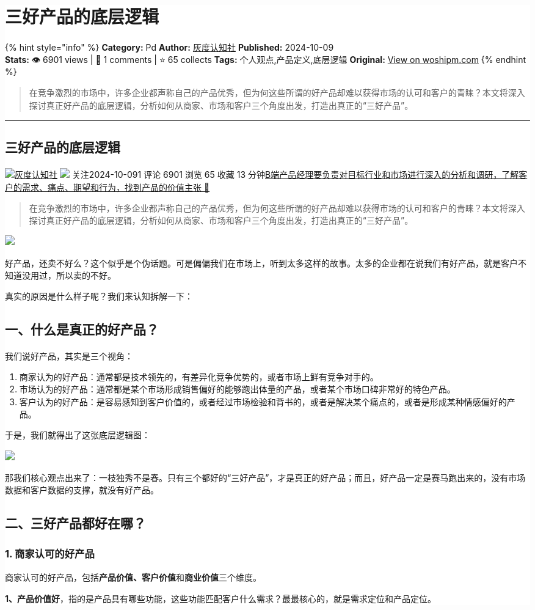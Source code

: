 # 三好产品的底层逻辑
{% hint style="info" %}
**Category:** Pd
**Author:** [灰度认知社](https://www.woshipm.com/u/235651)
**Published:** 2024-10-09  
**Stats:** 👁️ 6901 views | 💬 1 comments | ⭐ 65 collects
**Tags:** 个人观点,产品定义,底层逻辑
**Original:** [View on woshipm.com](https://www.woshipm.com/pd/6124127.html)
{% endhint %}
> 在竞争激烈的市场中，许多企业都声称自己的产品优秀，但为何这些所谓的好产品却难以获得市场的认可和客户的青睐？本文将深入探讨真正好产品的底层逻辑，分析如何从商家、市场和客户三个角度出发，打造出真正的“三好产品”。

---

## 三好产品的底层逻辑

[![](https://image.woshipm.com/wp-files/2017/04/GpIPzdLGEhcNiBzXqKSS.jpg!/both/72x72)](https://www.woshipm.com/u/235651)[灰度认知社](https://www.woshipm.com/u/235651) ![](https://static.woshipm.com/tag/1121_1@2x.png) 关注2024-10-091 评论 6901 浏览 65 收藏 13 分钟[B端产品经理要负责对目标行业和市场进行深入的分析和调研，了解客户的需求、痛点、期望和行为，找到产品的价值主张 🔗](https://ke.qidianla.com/courses/bcpm)

> 在竞争激烈的市场中，许多企业都声称自己的产品优秀，但为何这些所谓的好产品却难以获得市场的认可和客户的青睐？本文将深入探讨真正好产品的底层逻辑，分析如何从商家、市场和客户三个角度出发，打造出真正的“三好产品”。

![](https://image.woshipm.com/2023/04/13/e771f088-d9e1-11ed-a6e8-00163e0b5ff3.jpg)

好产品，还卖不好么？这个似乎是个伪话题。可是偏偏我们在市场上，听到太多这样的故事。太多的企业都在说我们有好产品，就是客户不知道没用过，所以卖的不好。

真实的原因是什么样子呢？我们来认知拆解一下：

## 一、什么是真正的好产品？

我们说好产品，其实是三个视角：

1.  商家认为的好产品：通常都是技术领先的，有差异化竞争优势的，或者市场上鲜有竞争对手的。
2.  市场认为的好产品：通常都是某个市场形成销售偏好的能够跑出体量的产品，或者某个市场口碑非常好的特色产品。
3.  客户认为的好产品：是容易感知到客户价值的，或者经过市场检验和背书的，或者是解决某个痛点的，或者是形成某种情感偏好的产品。

于是，我们就得出了这张底层逻辑图：

![](https://image.woshipm.com/wp-files/2024/10/LybxXRJYjpg7UJsLXHiz.png)

那我们核心观点出来了：一枝独秀不是春。只有三个都好的“三好产品”，才是真正的好产品；而且，好产品一定是赛马跑出来的，没有市场数据和客户数据的支撑，就没有好产品。

## 二、三好产品都好在哪？

### 1\. 商家认可的好产品

商家认可的好产品，包括**产品价值、客户价值**和**商业价值**三个维度。

**1、产品价值好**，指的是产品具有哪些功能，这些功能匹配客户什么需求？最最核心的，就是需求定位和产品定位。
